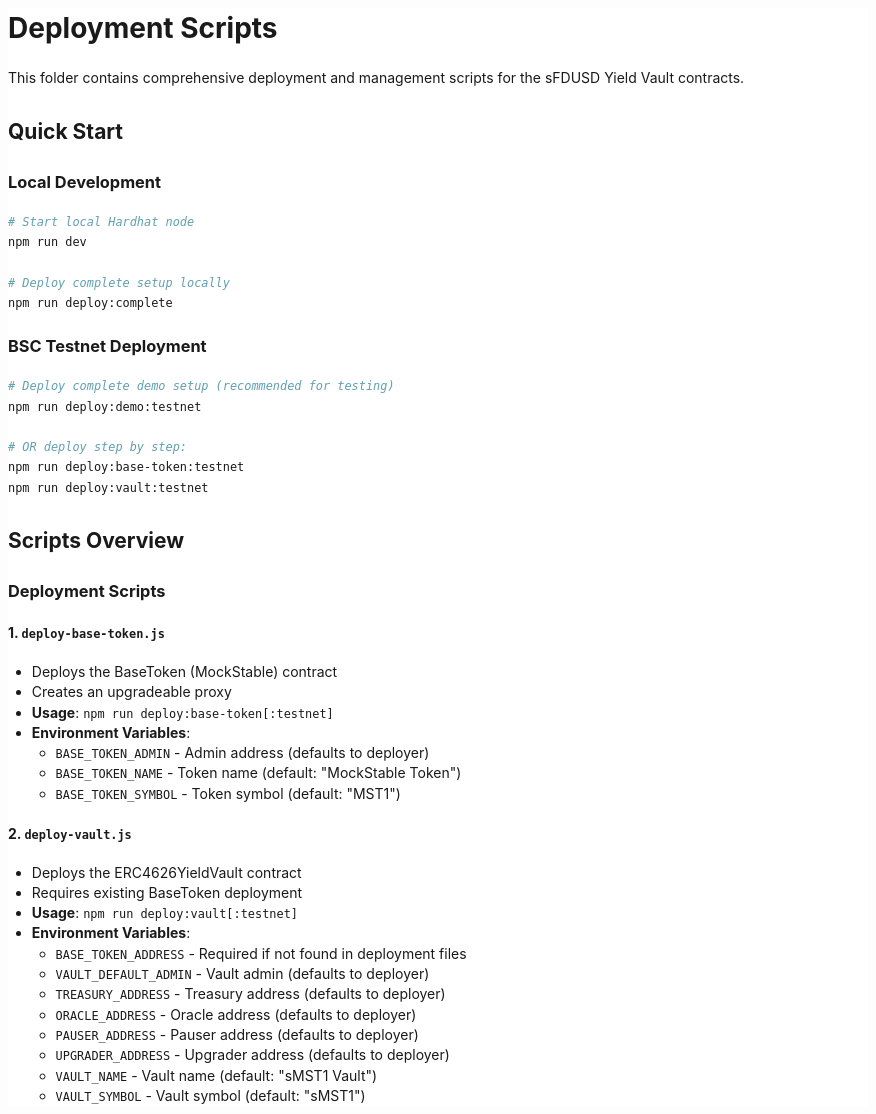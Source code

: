 # Deployment Scripts

This folder contains comprehensive deployment and management scripts for the sFDUSD Yield Vault contracts.

## Quick Start

### Local Development
```bash
# Start local Hardhat node
npm run dev

# Deploy complete setup locally
npm run deploy:complete
```

### BSC Testnet Deployment
```bash
# Deploy complete demo setup (recommended for testing)
npm run deploy:demo:testnet

# OR deploy step by step:
npm run deploy:base-token:testnet
npm run deploy:vault:testnet
```

## Scripts Overview

### Deployment Scripts

#### 1. `deploy-base-token.js`
- Deploys the BaseToken (MockStable) contract
- Creates an upgradeable proxy
- **Usage**: `npm run deploy:base-token[:testnet]`
- **Environment Variables**:
  - `BASE_TOKEN_ADMIN` - Admin address (defaults to deployer)
  - `BASE_TOKEN_NAME` - Token name (default: "MockStable Token")
  - `BASE_TOKEN_SYMBOL` - Token symbol (default: "MST1")

#### 2. `deploy-vault.js`
- Deploys the ERC4626YieldVault contract
- Requires existing BaseToken deployment
- **Usage**: `npm run deploy:vault[:testnet]`
- **Environment Variables**:
  - `BASE_TOKEN_ADDRESS` - Required if not found in deployment files
  - `VAULT_DEFAULT_ADMIN` - Vault admin (defaults to deployer)
  - `TREASURY_ADDRESS` - Treasury address (defaults to deployer)
  - `ORACLE_ADDRESS` - Oracle address (defaults to deployer)
  - `PAUSER_ADDRESS` - Pauser address (defaults to deployer)
  - `UPGRADER_ADDRESS` - Upgrader address (defaults to deployer)
  - `VAULT_NAME` - Vault name (default: "sMST1 Vault")
  - `VAULT_SYMBOL` - Vault symbol (default: "sMST1")
